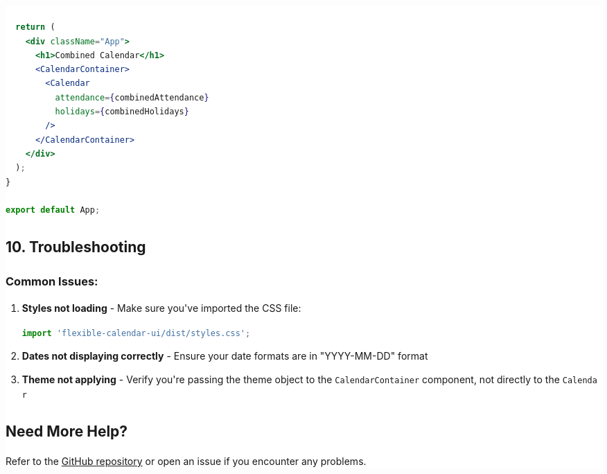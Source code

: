 ```jsx

  return (
    <div className="App">
      <h1>Combined Calendar</h1>
      <CalendarContainer>
        <Calendar 
          attendance={combinedAttendance}
          holidays={combinedHolidays}
        />
      </CalendarContainer>
    </div>
  );
}

export default App;
```

## 10. Troubleshooting

### Common Issues:

1. **Styles not loading** - Make sure you've imported the CSS file:
   ```jsx
   import 'flexible-calendar-ui/dist/styles.css';
   ```

2. **Dates not displaying correctly** - Ensure your date formats are in "YYYY-MM-DD" format

3. **Theme not applying** - Verify you're passing the theme object to the `CalendarContainer` component, not directly to the `Calendar`

## Need More Help?

Refer to the [GitHub repository](https://github.com/yourusername/flexible-calendar-ui) or open an issue if you encounter any problems.
